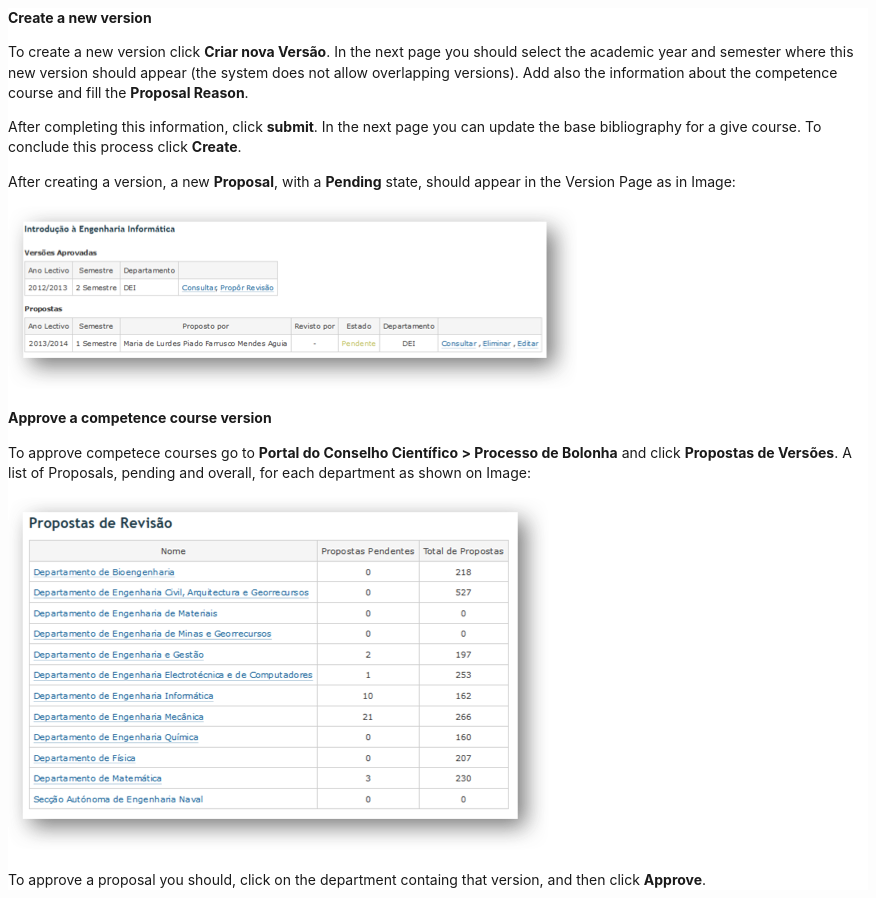 
**Create a new version**

To create a new version click **Criar nova Versão**. In the next page you should select the academic year and semester where this new version should appear (the system does not allow overlapping versions). Add also the information about the competence course and fill the **Proposal Reason**.

 

After completing this information, click **submit**. In the next page you can update the base bibliography for a give course. To conclude this process click **Create**.

 

After creating a version, a new **Proposal**, with a **Pending** state, should appear in the Version Page as in Image:

![](./assets/cc12.png)


**Approve a competence course version**
 

To approve competece courses go to **Portal do Conselho Científico > Processo de Bolonha** and click **Propostas de Versões**. A list of Proposals, pending and overall, for each department as shown on Image:

![](./assets/cc13.png)

To approve a proposal you should, click on the department containg that version, and then click **Approve**.
